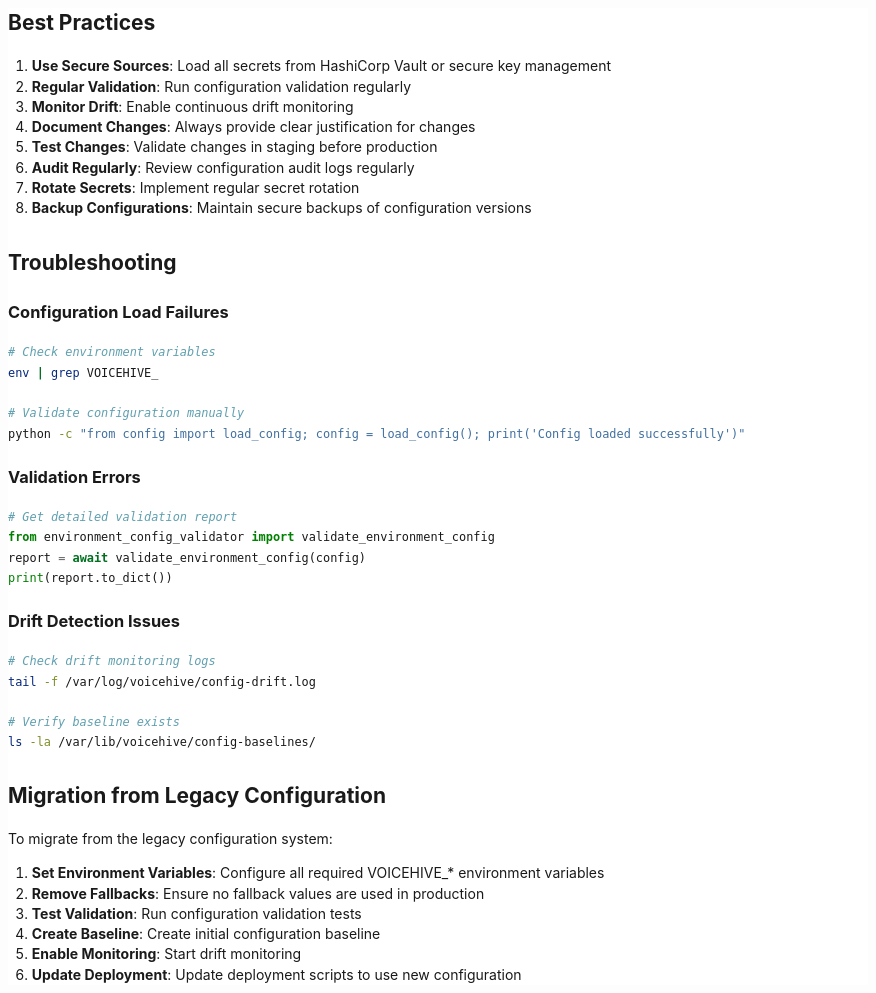 ## Best Practices

1. **Use Secure Sources**: Load all secrets from HashiCorp Vault or secure key management
2. **Regular Validation**: Run configuration validation regularly
3. **Monitor Drift**: Enable continuous drift monitoring
4. **Document Changes**: Always provide clear justification for changes
5. **Test Changes**: Validate changes in staging before production
6. **Audit Regularly**: Review configuration audit logs regularly
7. **Rotate Secrets**: Implement regular secret rotation
8. **Backup Configurations**: Maintain secure backups of configuration versions

## Troubleshooting

### Configuration Load Failures

```bash
# Check environment variables
env | grep VOICEHIVE_

# Validate configuration manually
python -c "from config import load_config; config = load_config(); print('Config loaded successfully')"
```

### Validation Errors

```python
# Get detailed validation report
from environment_config_validator import validate_environment_config
report = await validate_environment_config(config)
print(report.to_dict())
```

### Drift Detection Issues

```bash
# Check drift monitoring logs
tail -f /var/log/voicehive/config-drift.log

# Verify baseline exists
ls -la /var/lib/voicehive/config-baselines/
```

## Migration from Legacy Configuration

To migrate from the legacy configuration system:

1. **Set Environment Variables**: Configure all required VOICEHIVE\_\* environment variables
2. **Remove Fallbacks**: Ensure no fallback values are used in production
3. **Test Validation**: Run configuration validation tests
4. **Create Baseline**: Create initial configuration baseline
5. **Enable Monitoring**: Start drift monitoring
6. **Update Deployment**: Update deployment scripts to use new configuration
